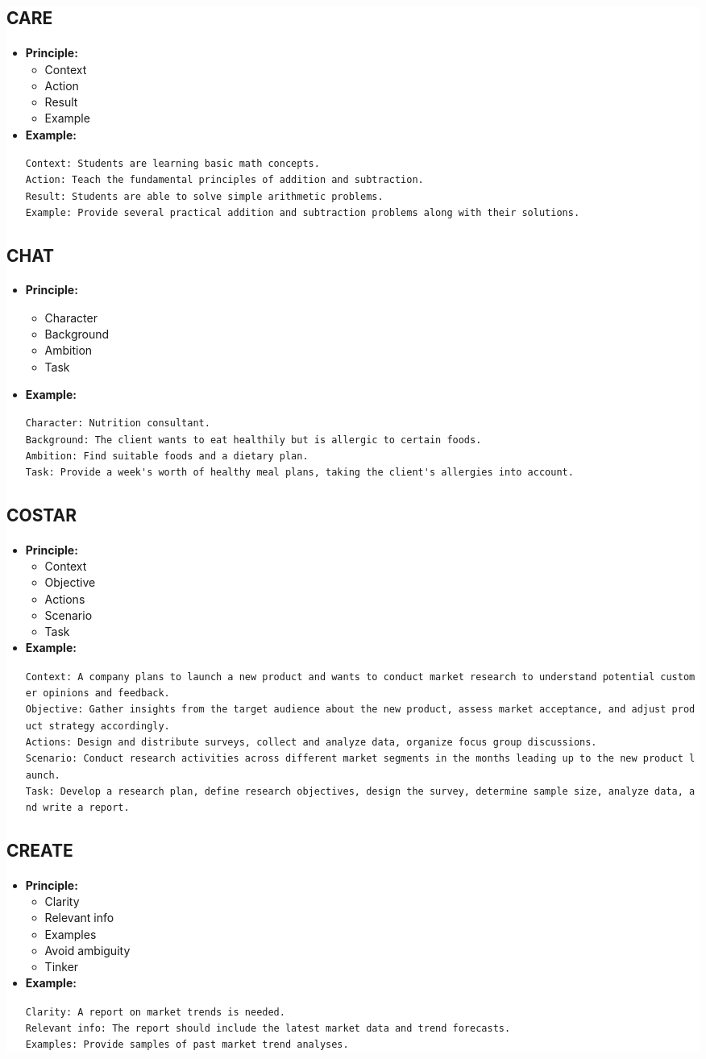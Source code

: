## CARE
- **Principle:**
  - Context
  - Action
  - Result
  - Example
- **Example:**
    ```text
    Context: Students are learning basic math concepts.
    Action: Teach the fundamental principles of addition and subtraction.
    Result: Students are able to solve simple arithmetic problems.
    Example: Provide several practical addition and subtraction problems along with their solutions.
    ```

## CHAT
- **Principle:**
  - Character
  - Background
  - Ambition
  - Task

- **Example:**
    ```text
    Character: Nutrition consultant.
    Background: The client wants to eat healthily but is allergic to certain foods.
    Ambition: Find suitable foods and a dietary plan.
    Task: Provide a week's worth of healthy meal plans, taking the client's allergies into account.
    ```

## COSTAR
- **Principle:**
  - Context
  - Objective
  - Actions
  - Scenario
  - Task
- **Example:**
    ```text
    Context: A company plans to launch a new product and wants to conduct market research to understand potential customer opinions and feedback.
    Objective: Gather insights from the target audience about the new product, assess market acceptance, and adjust product strategy accordingly.
    Actions: Design and distribute surveys, collect and analyze data, organize focus group discussions.
    Scenario: Conduct research activities across different market segments in the months leading up to the new product launch.
    Task: Develop a research plan, define research objectives, design the survey, determine sample size, analyze data, and write a report.
    ```

## CREATE
- **Principle:**
  - Clarity
  - Relevant info
  - Examples
  - Avoid ambiguity
  - Tinker
- **Example:**
    ```text
    Clarity: A report on market trends is needed.
    Relevant info: The report should include the latest market data and trend forecasts.
    Examples: Provide samples of past market trend analyses.